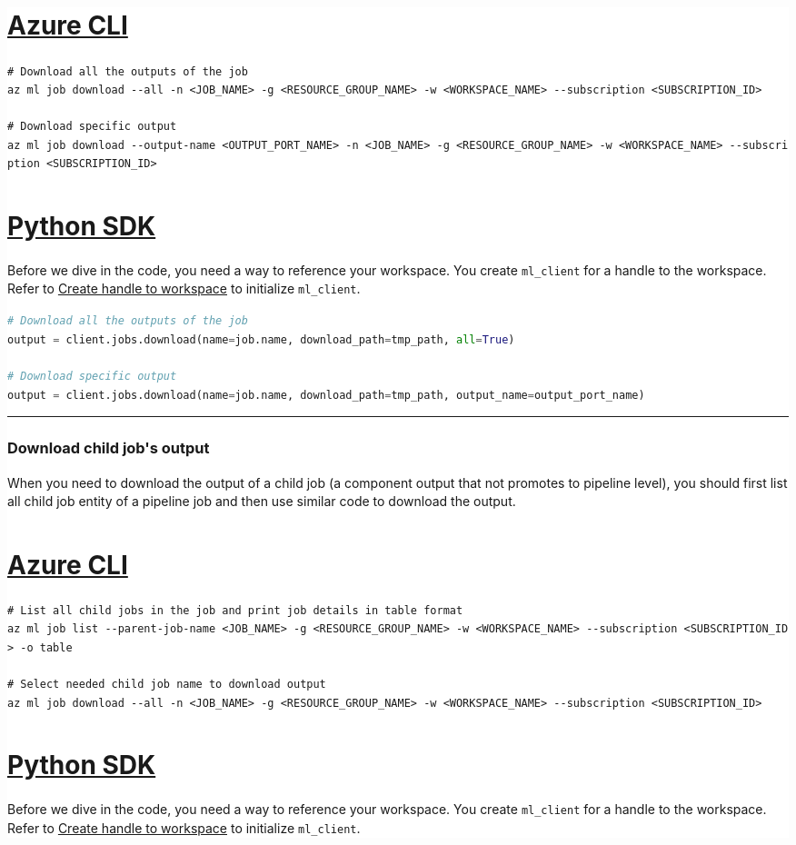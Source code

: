 # [Azure CLI](#tab/cli)

```azurecli
# Download all the outputs of the job
az ml job download --all -n <JOB_NAME> -g <RESOURCE_GROUP_NAME> -w <WORKSPACE_NAME> --subscription <SUBSCRIPTION_ID>

# Download specific output
az ml job download --output-name <OUTPUT_PORT_NAME> -n <JOB_NAME> -g <RESOURCE_GROUP_NAME> -w <WORKSPACE_NAME> --subscription <SUBSCRIPTION_ID>
```
# [Python SDK](#tab/python)

Before we dive in the code, you need a way to reference your workspace. You create `ml_client` for a handle to the workspace. Refer to [Create handle to workspace](./tutorial-explore-data.md#create-handle-to-workspace) to initialize `ml_client`.
 
```python
# Download all the outputs of the job
output = client.jobs.download(name=job.name, download_path=tmp_path, all=True)

# Download specific output
output = client.jobs.download(name=job.name, download_path=tmp_path, output_name=output_port_name)
```
---

### Download child job's output 

When you need to download the output of a child job (a component output that not promotes to pipeline level), you should first list all child job entity of a pipeline job and then use similar code to download the output. 


# [Azure CLI](#tab/cli)

```azurecli
# List all child jobs in the job and print job details in table format
az ml job list --parent-job-name <JOB_NAME> -g <RESOURCE_GROUP_NAME> -w <WORKSPACE_NAME> --subscription <SUBSCRIPTION_ID> -o table

# Select needed child job name to download output
az ml job download --all -n <JOB_NAME> -g <RESOURCE_GROUP_NAME> -w <WORKSPACE_NAME> --subscription <SUBSCRIPTION_ID>
```

# [Python SDK](#tab/python)

Before we dive in the code, you need a way to reference your workspace. You create `ml_client` for a handle to the workspace. Refer to [Create handle to workspace](./tutorial-explore-data.md#create-handle-to-workspace) to initialize `ml_client`.
